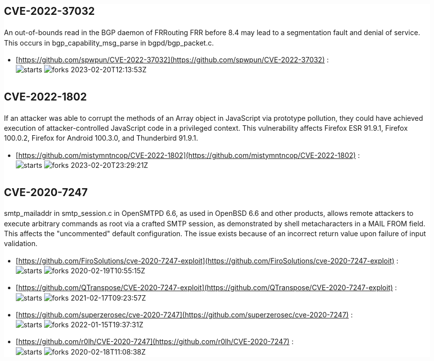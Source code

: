 ## CVE-2022-37032
 An out-of-bounds read in the BGP daemon of FRRouting FRR before 8.4 may lead to a segmentation fault and denial of service. This occurs in bgp_capability_msg_parse in bgpd/bgp_packet.c.

- [https://github.com/spwpun/CVE-2022-37032](https://github.com/spwpun/CVE-2022-37032) :  
![starts](https://img.shields.io/github/stars/spwpun/CVE-2022-37032.svg) 
![forks](https://img.shields.io/github/forks/spwpun/CVE-2022-37032.svg) 
2023-02-20T12:13:53Z

## CVE-2022-1802
 If an attacker was able to corrupt the methods of an Array object in JavaScript via prototype pollution, they could have achieved execution of attacker-controlled JavaScript code in a privileged context. This vulnerability affects Firefox ESR  91.9.1, Firefox  100.0.2, Firefox for Android  100.3.0, and Thunderbird  91.9.1.

- [https://github.com/mistymntncop/CVE-2022-1802](https://github.com/mistymntncop/CVE-2022-1802) :  
![starts](https://img.shields.io/github/stars/mistymntncop/CVE-2022-1802.svg) 
![forks](https://img.shields.io/github/forks/mistymntncop/CVE-2022-1802.svg) 
2023-02-20T23:29:21Z

## CVE-2020-7247
 smtp_mailaddr in smtp_session.c in OpenSMTPD 6.6, as used in OpenBSD 6.6 and other products, allows remote attackers to execute arbitrary commands as root via a crafted SMTP session, as demonstrated by shell metacharacters in a MAIL FROM field. This affects the "uncommented" default configuration. The issue exists because of an incorrect return value upon failure of input validation.

- [https://github.com/FiroSolutions/cve-2020-7247-exploit](https://github.com/FiroSolutions/cve-2020-7247-exploit) :  
![starts](https://img.shields.io/github/stars/FiroSolutions/cve-2020-7247-exploit.svg) 
![forks](https://img.shields.io/github/forks/FiroSolutions/cve-2020-7247-exploit.svg) 
2020-02-19T10:55:15Z

- [https://github.com/QTranspose/CVE-2020-7247-exploit](https://github.com/QTranspose/CVE-2020-7247-exploit) :  
![starts](https://img.shields.io/github/stars/QTranspose/CVE-2020-7247-exploit.svg) 
![forks](https://img.shields.io/github/forks/QTranspose/CVE-2020-7247-exploit.svg) 
2021-02-17T09:23:57Z

- [https://github.com/superzerosec/cve-2020-7247](https://github.com/superzerosec/cve-2020-7247) :  
![starts](https://img.shields.io/github/stars/superzerosec/cve-2020-7247.svg) 
![forks](https://img.shields.io/github/forks/superzerosec/cve-2020-7247.svg) 
2022-01-15T19:37:31Z

- [https://github.com/r0lh/CVE-2020-7247](https://github.com/r0lh/CVE-2020-7247) :  
![starts](https://img.shields.io/github/stars/r0lh/CVE-2020-7247.svg) 
![forks](https://img.shields.io/github/forks/r0lh/CVE-2020-7247.svg) 
2020-02-18T11:08:38Z

